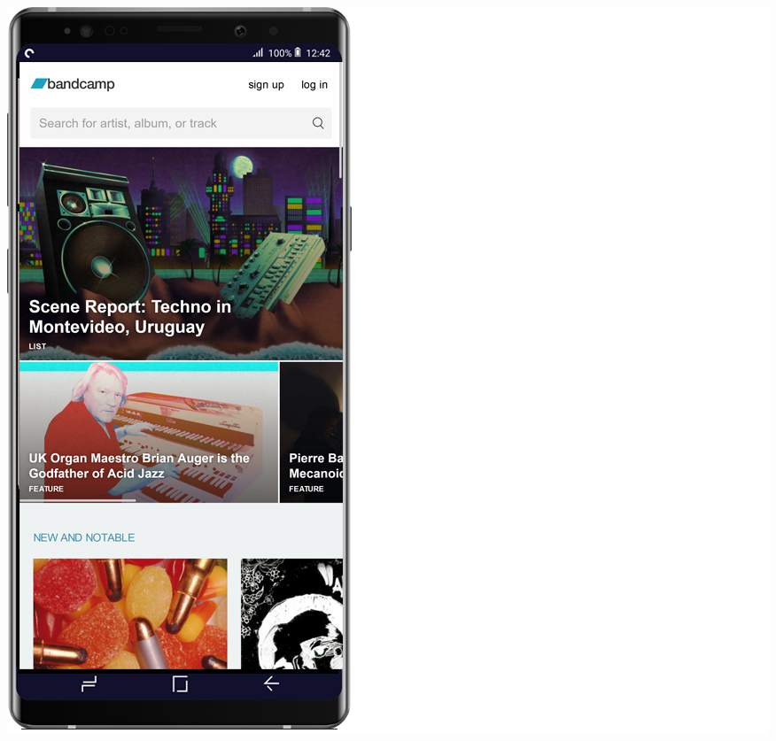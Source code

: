 <div class="column">
  <img class="demo" src="https://raw.githubusercontent.com/sebastiantbach76/cis-235-blog/main/assets/images/bcp-galaxy-note-9-firefox-360x740.png" onclick="currentSlide(6)" alt="Samsung Galaxy Note 9 (Mozilla Firefox)">
</div>

<div class="column">